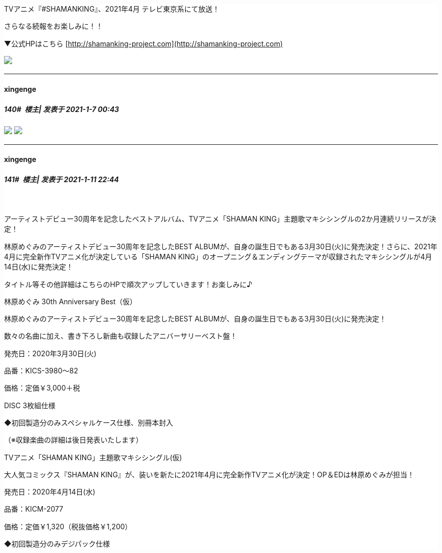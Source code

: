 TVアニメ『#SHAMANKING』、2021年4月 テレビ東京系にて放送！

さらなる続報をお楽しみに！！

▼公式HPはこちら
[http://shamanking-project.com](http://shamanking-project.com)

<img src="https://p.sda1.dev/0/5900527f2fdfe32a587e8c9a55cfcf29/EqX-22uUYAEMs0a.jpg" referrerpolicy="no-referrer">

*****

####  xingenge  
##### 140#         楼主| 发表于 2021-1-7 00:43

<img src="https://p.sda1.dev/0/97a6e75e5741155b5f10854e1f4446d7/ErAi2LoXUAMlmrO.jpg" referrerpolicy="no-referrer">
<img src="https://p.sda1.dev/0/6a0832522a6ff79b8583bb63e286b1a8/ErAi3XAXUAIqgFV.jpg" referrerpolicy="no-referrer">

*****

####  xingenge  
##### 141#         楼主| 发表于 2021-1-11 22:44

        

アーティストデビュー30周年を記念したベストアルバム、TVアニメ「SHAMAN KING」主題歌マキシシングルの2か月連続リリースが決定！

林原めぐみのアーティストデビュー30周年を記念したBEST ALBUMが、自身の誕生日でもある3月30日(火)に発売決定！さらに、2021年4月に完全新作TVアニメ化が決定している「SHAMAN KING」のオープニング＆エンディングテーマが収録されたマキシシングルが4月14日(水)に発売決定！

タイトル等その他詳細はこちらのHPで順次アップしていきます！お楽しみに♪

林原めぐみ 30th Anniversary Best（仮）

林原めぐみのアーティストデビュー30周年を記念したBEST ALBUMが、自身の誕生日でもある3月30日(火)に発売決定！

数々の名曲に加え、書き下ろし新曲も収録したアニバーサリーベスト盤！

発売日：2020年3月30日(火)

品番：KICS-3980～82

価格：定価￥3,000＋税

DISC 3枚組仕様

◆初回製造分のみスペシャルケース仕様、別冊本封入

（※収録楽曲の詳細は後日発表いたします）

TVアニメ「SHAMAN KING」主題歌マキシシングル(仮)

大人気コミックス『SHAMAN KING』が、装いを新たに2021年4月に完全新作TVアニメ化が決定！OP＆EDは林原めぐみが担当！

発売日：2020年4月14日(水)

品番：KICM-2077

価格：定価￥1,320（税抜価格￥1,200）

◆初回製造分のみデジパック仕様
